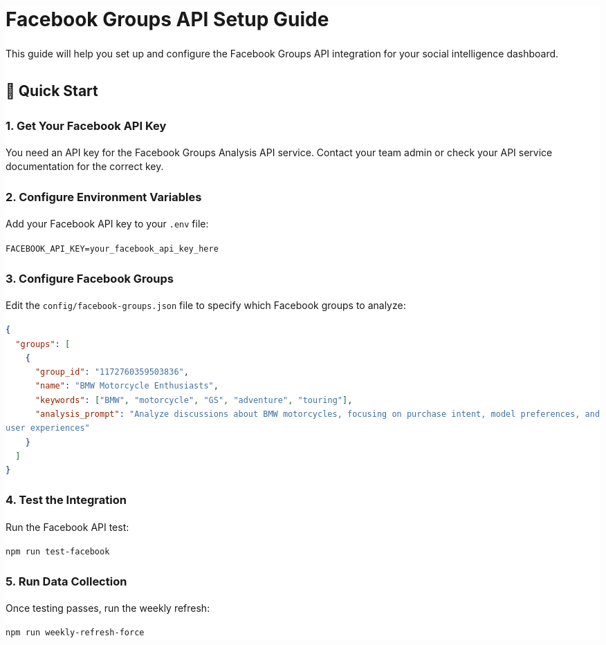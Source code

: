 # Facebook Groups API Setup Guide

This guide will help you set up and configure the Facebook Groups API integration for your social intelligence dashboard.

## 🚀 Quick Start

### 1. Get Your Facebook API Key

You need an API key for the Facebook Groups Analysis API service. Contact your team admin or check your API service documentation for the correct key.

### 2. Configure Environment Variables

Add your Facebook API key to your `.env` file:

```env
FACEBOOK_API_KEY=your_facebook_api_key_here
```

### 3. Configure Facebook Groups

Edit the `config/facebook-groups.json` file to specify which Facebook groups to analyze:

```json
{
  "groups": [
    {
      "group_id": "1172760359503836",
      "name": "BMW Motorcycle Enthusiasts",
      "keywords": ["BMW", "motorcycle", "GS", "adventure", "touring"],
      "analysis_prompt": "Analyze discussions about BMW motorcycles, focusing on purchase intent, model preferences, and user experiences"
    }
  ]
}
```

### 4. Test the Integration

Run the Facebook API test:

```bash
npm run test-facebook
```

### 5. Run Data Collection

Once testing passes, run the weekly refresh:

```bash
npm run weekly-refresh-force
```
